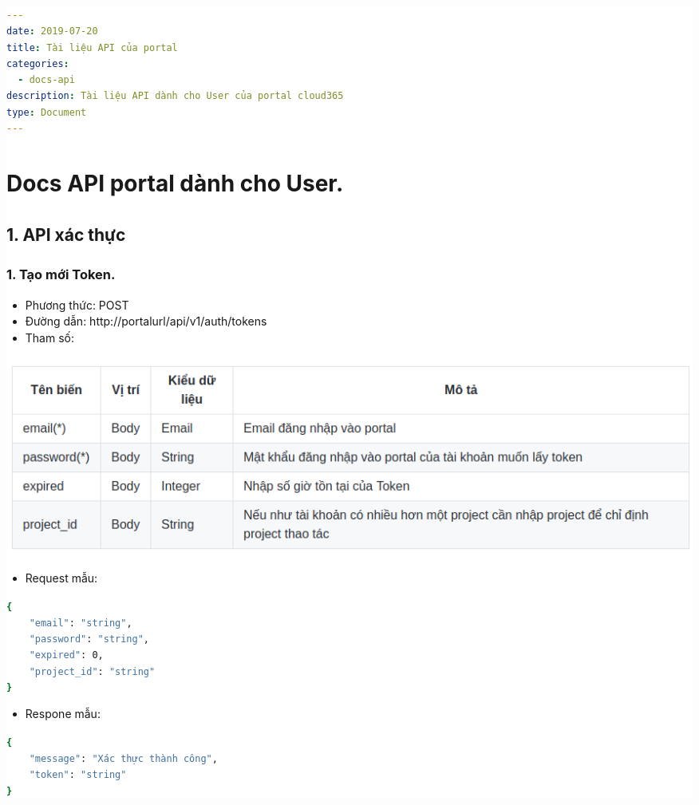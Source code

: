 ```yaml
---
date: 2019-07-20
title: Tài liệu API của portal
categories:
  - docs-api
description: Tài liệu API dành cho User của portal cloud365
type: Document
---
```


# Docs API portal dành cho User.

## 1. API xác thực

### 1. Tạo mới Token.

- Phương thức: POST
- Đường dẫn: http://portalurl/api/v1/auth/tokens
- Tham số:

![scr1](/images/img-api/scr1.png)

- Request mẫu:

```sh
{
    "email": "string",
    "password": "string",
    "expired": 0,
    "project_id": "string"
}
```

- Respone mẫu:

```sh
{
    "message": "Xác thực thành công",
    "token": "string"
}
```
